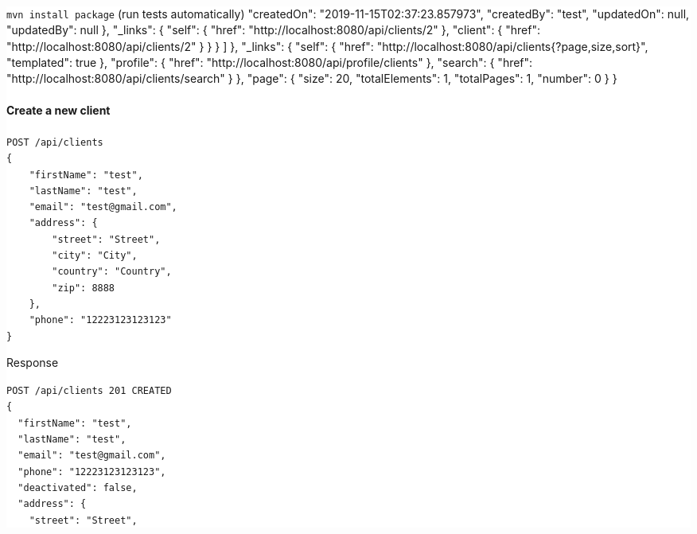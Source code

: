 ```mvn install package```  (run tests automatically)
              "createdOn": "2019-11-15T02:37:23.857973",
              "createdBy": "test",
              "updatedOn": null,
              "updatedBy": null
            },
            "_links": {
              "self": {
                "href": "http://localhost:8080/api/clients/2"
              },
              "client": {
                "href": "http://localhost:8080/api/clients/2"
              }
            }
          }
        ]
      },
      "_links": {
        "self": {
          "href": "http://localhost:8080/api/clients{?page,size,sort}",
          "templated": true
        },
        "profile": {
          "href": "http://localhost:8080/api/profile/clients"
        },
        "search": {
          "href": "http://localhost:8080/api/clients/search"
        }
      },
      "page": {
        "size": 20,
        "totalElements": 1,
        "totalPages": 1,
        "number": 0
      }
    } 
 

#### Create a new client 
    POST /api/clients
    {
        "firstName": "test",
        "lastName": "test",
        "email": "test@gmail.com",
        "address": {
            "street": "Street",
            "city": "City",
            "country": "Country",
            "zip": 8888
        },
        "phone": "12223123123123"
    }
    
Response

    POST /api/clients 201 CREATED
    {
      "firstName": "test",
      "lastName": "test",
      "email": "test@gmail.com",
      "phone": "12223123123123",
      "deactivated": false,
      "address": {
        "street": "Street",
```